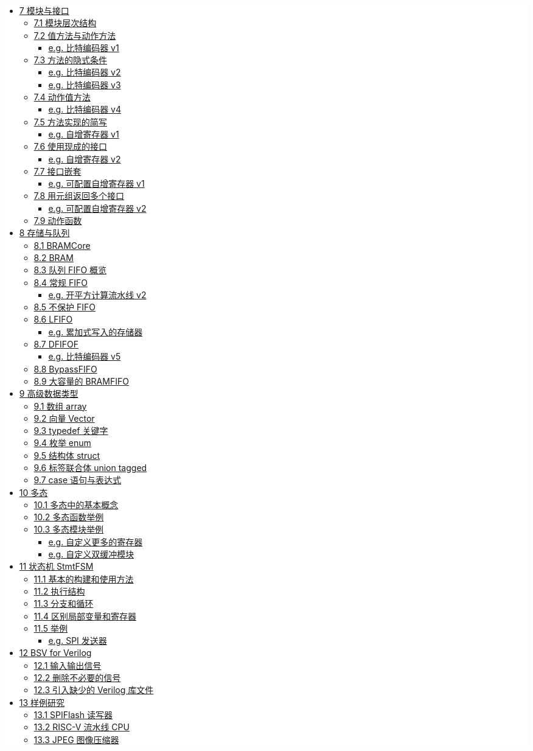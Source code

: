 - [7 模块与接口](#head76)
	- [7.1 模块层次结构](#head77)
	- [7.2 值方法与动作方法](#head80)
		- [e.g. 比特编码器 v1](#head83)
	- [7.3 方法的隐式条件](#head84)
		- [e.g. 比特编码器 v2](#head86)
		- [e.g. 比特编码器 v3](#head88)
	- [7.4 动作值方法](#head89)
		- [e.g. 比特编码器 v4](#head90)
	- [7.5 方法实现的简写](#head91)
		- [e.g. 自增寄存器 v1](#head92)
	- [7.6 使用现成的接口](#head93)
		- [e.g. 自增寄存器 v2](#head94)
	- [7.7 接口嵌套](#head95)
		- [e.g. 可配置自增寄存器 v1](#head96)
	- [7.8 用元组返回多个接口](#head97)
		- [e.g. 可配置自增寄存器 v2](#head98)
	- [7.9 动作函数](#head99)
- [8 存储与队列](#head100)
	- [8.1 BRAMCore](#head101)
	- [8.2 BRAM](#head106)
	- [8.3 队列 FIFO 概览](#head114)
	- [8.4 常规 FIFO](#head115)
		- [e.g. 开平方计算流水线 v2](#head118)
	- [8.5 不保护 FIFO](#head119)
	- [8.6 LFIFO](#head120)
		- [e.g. 累加式写入的存储器](#head121)
	- [8.7 DFIFOF](#head122)
		- [e.g. 比特编码器 v5](#head123)
	- [8.8 BypassFIFO](#head124)
	- [8.9 大容量的 BRAMFIFO](#head125)
- [9 高级数据类型](#head126)
	- [9.1 数组 array](#head127)
	- [9.2 向量 Vector](#head129)
	- [9.3 typedef 关键字](#head134)
	- [9.4 枚举 enum](#head135)
	- [9.5 结构体 struct](#head136)
	- [9.6 标签联合体 union tagged](#head137)
	- [9.7 case 语句与表达式](#head138)
- [10 多态](#head142)
	- [10.1 多态中的基本概念](#head143)
	- [10.2 多态函数举例](#head148)
	- [10.3 多态模块举例](#head149)
		- [e.g. 自定义更多的寄存器](#head150)
		- [e.g. 自定义双缓冲模块](#head151)
- [11 状态机 StmtFSM](#head152)
	- [11.1 基本的构建和使用方法](#head153)
	- [11.2 执行结构](#head156)
	- [11.3 分支和循环](#head164)
	- [11.4 区别局部变量和寄存器](#head168)
	- [11.5 举例](#head169)
		- [e.g. SPI 发送器](#head170)
- [12 BSV for Verilog](#head171)
	- [12.1 输入输出信号](#head172)
	- [12.2 删除不必要的信号](#head177)
	- [12.3 引入缺少的 Verilog 库文件](#head180)
- [13 样例研究](#head183)
	- [13.1 SPIFlash 读写器](#head184)
	- [13.2 RISC-V 流水线 CPU](#head187)
	- [13.3 JPEG 图像压缩器](#head190)
